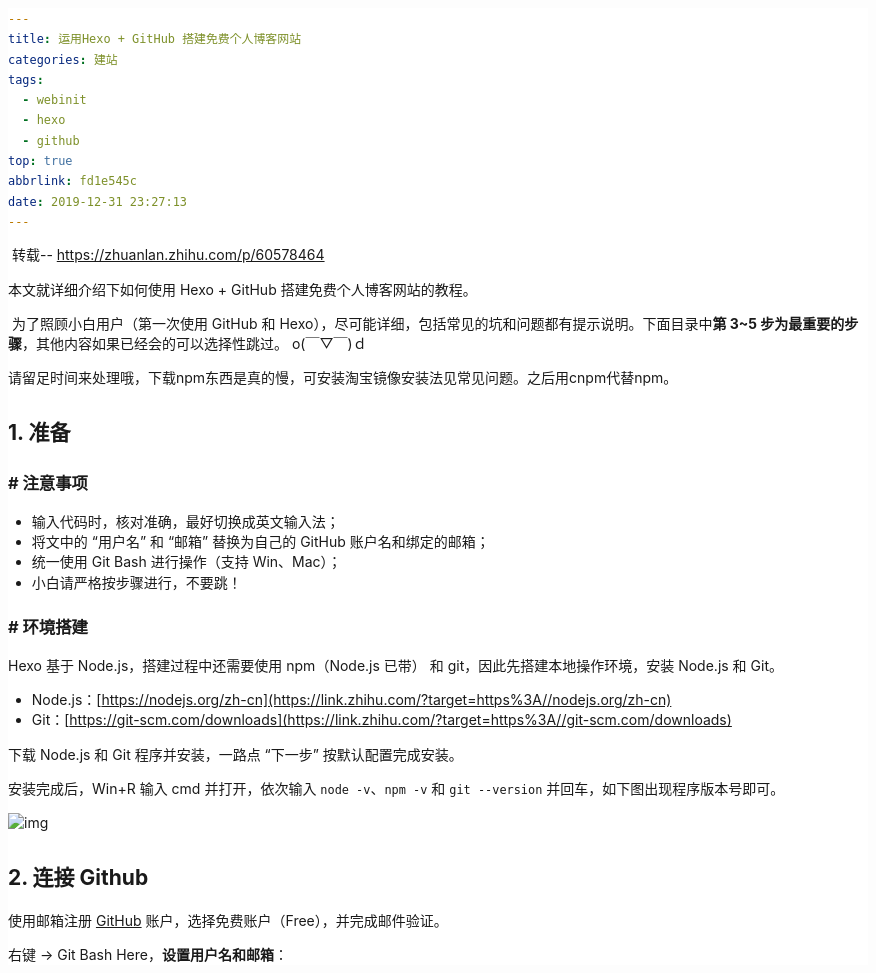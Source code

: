 ```yaml
---
title: 运用Hexo + GitHub 搭建免费个人博客网站
categories: 建站
tags:
  - webinit
  - hexo
  - github
top: true
abbrlink: fd1e545c
date: 2019-12-31 23:27:13
---
```


​														转载-- https://zhuanlan.zhihu.com/p/60578464 

 本文就详细介绍下如何使用 Hexo + GitHub 搭建免费个人博客网站的教程。 

​		为了照顾小白用户（第一次使用 GitHub 和 Hexo），尽可能详细，包括常见的坑和问题都有提示说明。下面目录中**第 3~5 步为最重要的步骤**，其他内容如果已经会的可以选择性跳过。  o(￣▽￣)ｄ 

  

​		请留足时间来处理哦，下载npm东西是真的慢，可安装淘宝镜像安装法见常见问题。之后用cnpm代替npm。



## 1. 准备

### **# 注意事项**

- 输入代码时，核对准确，最好切换成英文输入法；
- 将文中的 “用户名” 和 “邮箱” 替换为自己的 GitHub 账户名和绑定的邮箱；
- 统一使用 Git Bash 进行操作（支持 Win、Mac）；
- 小白请严格按步骤进行，不要跳！

### **# 环境搭建**

Hexo 基于 Node.js，搭建过程中还需要使用 npm（Node.js 已带） 和 git，因此先搭建本地操作环境，安装 Node.js 和 Git。

- Node.js：[https://nodejs.org/zh-cn](https://link.zhihu.com/?target=https%3A//nodejs.org/zh-cn)
- Git：[https://git-scm.com/downloads](https://link.zhihu.com/?target=https%3A//git-scm.com/downloads)

下载 Node.js 和 Git 程序并安装，一路点 “下一步” 按默认配置完成安装。

安装完成后，Win+R 输入 cmd 并打开，依次输入 `node -v`、`npm -v` 和 `git --version` 并回车，如下图出现程序版本号即可。

![img](https://pic1.zhimg.com/80/v2-27b47b5ae479ce7987851292a67774b0_hd.jpg)

## 2. 连接 Github

使用邮箱注册 [GitHub](https://link.zhihu.com/?target=https%3A//github.com/) 账户，选择免费账户（Free），并完成邮件验证。

右键 -> Git Bash Here，**设置用户名和邮箱**：
